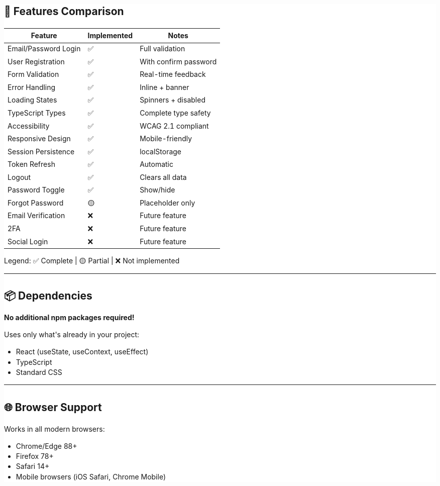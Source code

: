 ## 🎯 Features Comparison

| Feature | Implemented | Notes |
|---------|------------|-------|
| Email/Password Login | ✅ | Full validation |
| User Registration | ✅ | With confirm password |
| Form Validation | ✅ | Real-time feedback |
| Error Handling | ✅ | Inline + banner |
| Loading States | ✅ | Spinners + disabled |
| TypeScript Types | ✅ | Complete type safety |
| Accessibility | ✅ | WCAG 2.1 compliant |
| Responsive Design | ✅ | Mobile-friendly |
| Session Persistence | ✅ | localStorage |
| Token Refresh | ✅ | Automatic |
| Logout | ✅ | Clears all data |
| Password Toggle | ✅ | Show/hide |
| Forgot Password | 🟡 | Placeholder only |
| Email Verification | ❌ | Future feature |
| 2FA | ❌ | Future feature |
| Social Login | ❌ | Future feature |

Legend: ✅ Complete | 🟡 Partial | ❌ Not implemented

---

## 📦 Dependencies

**No additional npm packages required!**

Uses only what's already in your project:
- React (useState, useContext, useEffect)
- TypeScript
- Standard CSS

---

## 🌐 Browser Support

Works in all modern browsers:
- Chrome/Edge 88+
- Firefox 78+
- Safari 14+
- Mobile browsers (iOS Safari, Chrome Mobile)

